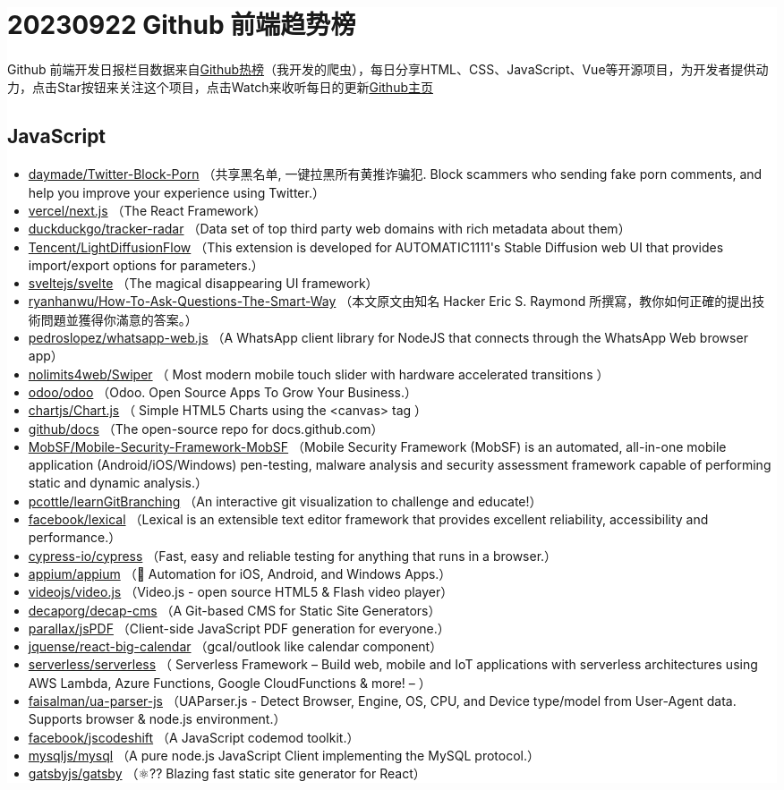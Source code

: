 # 20230922 Github 前端趋势榜

Github 前端开发日报栏目数据来自[Github热榜](https://github.qdkfweb.cn/)（我开发的爬虫），每日分享HTML、CSS、JavaScript、Vue等开源项目，为开发者提供动力，点击Star按钮来关注这个项目，点击Watch来收听每日的更新[Github主页](https://github.com/kujian/githubTrending)
## JavaScript

* [daymade/Twitter-Block-Porn](https://github.com/daymade/Twitter-Block-Porn) （共享黑名单, 一键拉黑所有黄推诈骗犯. Block scammers who sending fake porn comments, and help you improve your experience using Twitter.）
* [vercel/next.js](https://github.com/vercel/next.js) （The React Framework）
* [duckduckgo/tracker-radar](https://github.com/duckduckgo/tracker-radar) （Data set of top third party web domains with rich metadata about them）
* [Tencent/LightDiffusionFlow](https://github.com/Tencent/LightDiffusionFlow) （This extension is developed for AUTOMATIC1111's Stable Diffusion web UI that provides import/export options for parameters.）
* [sveltejs/svelte](https://github.com/sveltejs/svelte) （The magical disappearing UI framework）
* [ryanhanwu/How-To-Ask-Questions-The-Smart-Way](https://github.com/ryanhanwu/How-To-Ask-Questions-The-Smart-Way) （本文原文由知名 Hacker Eric S. Raymond 所撰寫，教你如何正確的提出技術問題並獲得你滿意的答案。）
* [pedroslopez/whatsapp-web.js](https://github.com/pedroslopez/whatsapp-web.js) （A WhatsApp client library for NodeJS that connects through the WhatsApp Web browser app）
* [nolimits4web/Swiper](https://github.com/nolimits4web/swiper) （
        Most modern mobile touch slider with hardware accelerated transitions
      ）
* [odoo/odoo](https://github.com/odoo/odoo) （Odoo. Open Source Apps To Grow Your Business.）
* [chartjs/Chart.js](https://github.com/chartjs/Chart.js) （
        Simple HTML5 Charts using the &lt;canvas&gt; tag
      ）
* [github/docs](https://github.com/github/docs) （The open-source repo for docs.github.com）
* [MobSF/Mobile-Security-Framework-MobSF](https://github.com/MobSF/Mobile-Security-Framework-MobSF) （Mobile Security Framework (MobSF) is an automated, all-in-one mobile application (Android/iOS/Windows) pen-testing, malware analysis and security assessment framework capable of performing static and dynamic analysis.）
* [pcottle/learnGitBranching](https://github.com/pcottle/learnGitBranching) （An interactive git visualization to challenge and educate!）
* [facebook/lexical](https://github.com/facebook/lexical) （Lexical is an extensible text editor framework that provides excellent reliability, accessibility and performance.）
* [cypress-io/cypress](https://github.com/cypress-io/cypress) （Fast, easy and reliable testing for anything that runs in a browser.）
* [appium/appium](https://github.com/appium/appium) （:iphone: Automation for iOS, Android, and Windows Apps.）
* [videojs/video.js](https://github.com/videojs/video.js) （Video.js - open source HTML5 &amp; Flash video player）
* [decaporg/decap-cms](https://github.com/decaporg/decap-cms) （A Git-based CMS for Static Site Generators）
* [parallax/jsPDF](https://github.com/parallax/jsPDF) （Client-side JavaScript PDF generation for everyone.）
* [jquense/react-big-calendar](https://github.com/jquense/react-big-calendar) （gcal/outlook like calendar component）
* [serverless/serverless](https://github.com/serverless/serverless) （
        Serverless Framework – Build web, mobile and IoT applications with serverless architectures using AWS Lambda, Azure Functions, Google CloudFunctions &amp; more! – 
      ）
* [faisalman/ua-parser-js](https://github.com/faisalman/ua-parser-js) （UAParser.js - Detect Browser, Engine, OS, CPU, and Device type/model from User-Agent data. Supports browser &amp; node.js environment.）
* [facebook/jscodeshift](https://github.com/facebook/jscodeshift) （A JavaScript codemod toolkit.）
* [mysqljs/mysql](https://github.com/mysqljs/mysql) （A pure node.js JavaScript Client implementing the MySQL protocol.）
* [gatsbyjs/gatsby](https://github.com/gatsbyjs/gatsby) （&#x269b;&#xfe0f;?? Blazing fast static site generator for React）
